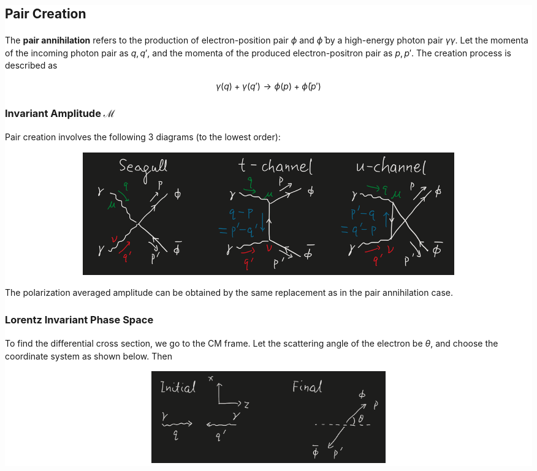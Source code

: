 ## Pair Creation

The **pair annihilation** refers to the production of electron-position pair $\phi$ and $\bar{\phi}$ by a high-energy photon pair $\gamma\gamma$. Let the momenta of the incoming photon pair as $q, q'$, and the momenta of the produced electron-positron pair as $p, p'$. The creation process is described as

$$
\gamma(q) + \gamma(q') \to \phi(p) + \bar{\phi}(p')
$$

### Invariant Amplitude $\mathcal{M}$

Pair creation involves the following 3 diagrams (to the lowest order):

<center>
<img src="Figures/paircreate.png" height="200px">
</center>

The polarization averaged amplitude can be obtained by the same replacement as in the pair annihilation case. 

### Lorentz Invariant Phase Space

To find the differential cross section, we go to the CM frame. Let the scattering angle of the electron be $\theta$, and choose the coordinate system as shown below. Then

<center>
<img src="Figures/paircreate-cm.png" height="150px">
</center>
